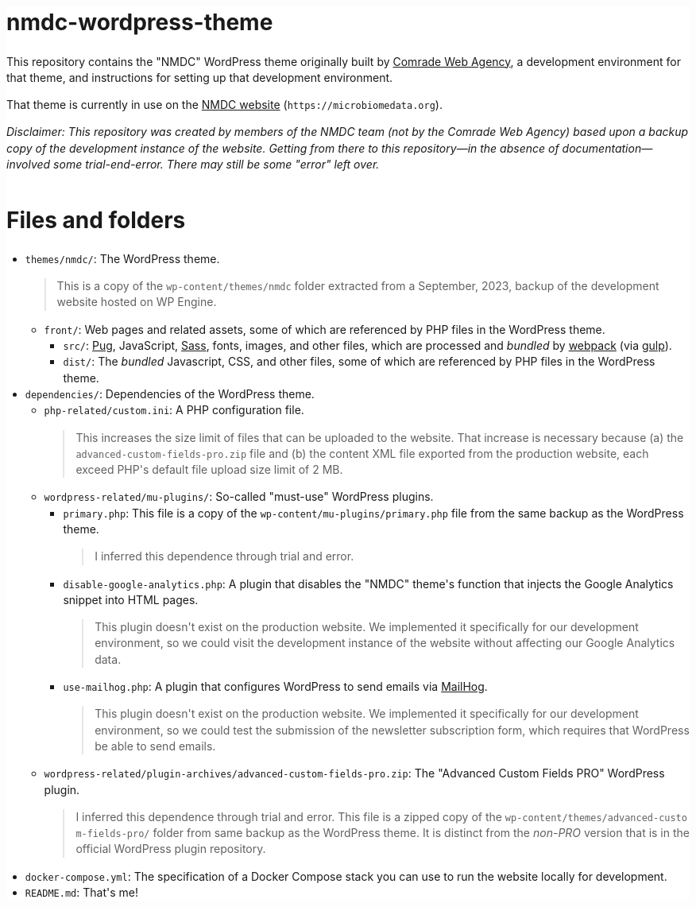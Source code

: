 # nmdc-wordpress-theme

This repository contains the "NMDC" WordPress theme originally built by [Comrade Web Agency](https://comradeweb.com), a development environment for that theme, and instructions for setting up that development environment.

That theme is currently in use on the [NMDC website](https://microbiomedata.org) (`https://microbiomedata.org`).

_Disclaimer: This repository was created by members of the NMDC team (not by the Comrade Web Agency) based upon a backup copy of the development instance of the website. Getting from _there_ to _this repository_—in the absence of documentation—involved some trial-end-error. There may still be some "error" left over._

# Files and folders

- `themes/nmdc/`: The WordPress theme.
   > This is a copy of the `wp-content/themes/nmdc` folder extracted from a September, 2023, backup of the development website hosted on WP Engine.
   * `front/`: Web pages and related assets, some of which are referenced by PHP files in the WordPress theme.
       - `src/`: [Pug](https://pugjs.org/api/getting-started.html), JavaScript, [Sass](https://sass-lang.com/documentation/syntax/#scss), fonts, images, and other files, which are processed and _bundled_ by [webpack](https://webpack.js.org/) (via [gulp](https://gulpjs.com/)).
       - `dist/`: The _bundled_ Javascript, CSS, and other files, some of which are referenced by PHP files in the WordPress theme.
- `dependencies/`: Dependencies of the WordPress theme.
    - `php-related/custom.ini`: A PHP configuration file.
       > This increases the size limit of files that can be uploaded to the website. That increase is necessary because (a) the `advanced-custom-fields-pro.zip` file and (b) the content XML file exported from the production website, each exceed PHP's default file upload size limit of 2 MB.
    - `wordpress-related/mu-plugins/`: So-called "must-use" WordPress plugins.
        - `primary.php`: This file is a copy of the `wp-content/mu-plugins/primary.php` file from the same backup as the WordPress theme.
          > I inferred this dependence through trial and error.
        - `disable-google-analytics.php`: A plugin that disables the "NMDC" theme's function that injects the Google Analytics snippet into HTML pages.
          > This plugin doesn't exist on the production website. We implemented it specifically for our development environment, so we could visit the development instance of the website without affecting our Google Analytics data.
        - `use-mailhog.php`: A plugin that configures WordPress to send emails via [MailHog](https://hub.docker.com/r/mailhog/mailhog/).
          > This plugin doesn't exist on the production website. We implemented it specifically for our development environment, so we could test the submission of the newsletter subscription form, which requires that WordPress be able to send emails.
    - `wordpress-related/plugin-archives/advanced-custom-fields-pro.zip`: The "Advanced Custom Fields PRO" WordPress plugin.
       > I inferred this dependence through trial and error. This file is a zipped copy of the `wp-content/themes/advanced-custom-fields-pro/` folder from same backup as the WordPress theme. It is distinct from the _non-PRO_ version that is in the official WordPress plugin repository.
- `docker-compose.yml`: The specification of a Docker Compose stack you can use to run the website locally for development.
- `README.md`: That's me!
